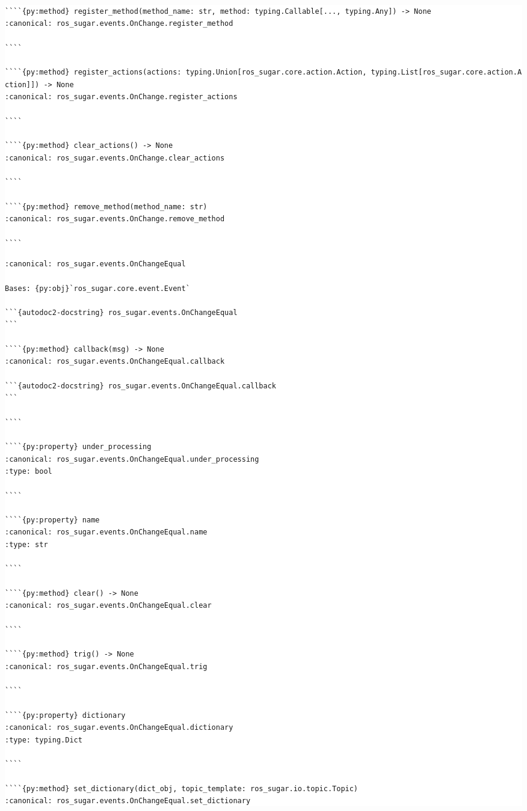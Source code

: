 `````{py:class} OnChange(event_name: str, event_source: typing.Union[ros_sugar.io.topic.Topic, str, typing.Dict], nested_attributes: typing.Union[str, typing.List[str]], **kwargs)
````{py:method} register_method(method_name: str, method: typing.Callable[..., typing.Any]) -> None
:canonical: ros_sugar.events.OnChange.register_method

````

````{py:method} register_actions(actions: typing.Union[ros_sugar.core.action.Action, typing.List[ros_sugar.core.action.Action]]) -> None
:canonical: ros_sugar.events.OnChange.register_actions

````

````{py:method} clear_actions() -> None
:canonical: ros_sugar.events.OnChange.clear_actions

````

````{py:method} remove_method(method_name: str)
:canonical: ros_sugar.events.OnChange.remove_method

````

`````

`````{py:class} OnChangeEqual(event_name: str, event_source: typing.Union[ros_sugar.io.topic.Topic, str, typing.Dict], trigger_value: typing.Union[float, int, bool, str], nested_attributes: typing.Union[str, typing.List[str]], **kwargs)
:canonical: ros_sugar.events.OnChangeEqual

Bases: {py:obj}`ros_sugar.core.event.Event`

```{autodoc2-docstring} ros_sugar.events.OnChangeEqual
```

````{py:method} callback(msg) -> None
:canonical: ros_sugar.events.OnChangeEqual.callback

```{autodoc2-docstring} ros_sugar.events.OnChangeEqual.callback
```

````

````{py:property} under_processing
:canonical: ros_sugar.events.OnChangeEqual.under_processing
:type: bool

````

````{py:property} name
:canonical: ros_sugar.events.OnChangeEqual.name
:type: str

````

````{py:method} clear() -> None
:canonical: ros_sugar.events.OnChangeEqual.clear

````

````{py:method} trig() -> None
:canonical: ros_sugar.events.OnChangeEqual.trig

````

````{py:property} dictionary
:canonical: ros_sugar.events.OnChangeEqual.dictionary
:type: typing.Dict

````

````{py:method} set_dictionary(dict_obj, topic_template: ros_sugar.io.topic.Topic)
:canonical: ros_sugar.events.OnChangeEqual.set_dictionary

`````